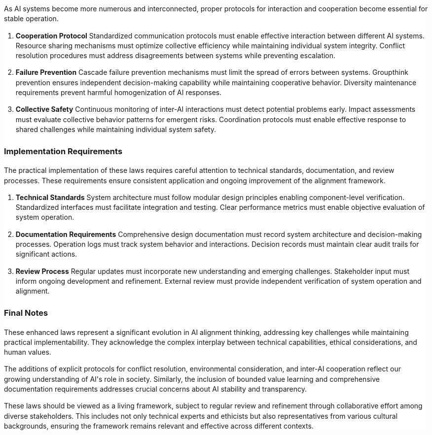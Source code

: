 As AI systems become more numerous and interconnected, proper protocols for interaction and cooperation become essential for stable operation.

1. **Cooperation Protocol**
   Standardized communication protocols must enable effective interaction between different AI systems. Resource sharing mechanisms must optimize collective efficiency while maintaining individual system integrity. Conflict resolution procedures must address disagreements between systems while preventing escalation.

2. **Failure Prevention**
   Cascade failure prevention mechanisms must limit the spread of errors between systems. Groupthink prevention ensures independent decision-making capability while maintaining cooperative behavior. Diversity maintenance requirements prevent harmful homogenization of AI responses.

3. **Collective Safety**
   Continuous monitoring of inter-AI interactions must detect potential problems early. Impact assessments must evaluate collective behavior patterns for emergent risks. Coordination protocols must enable effective response to shared challenges while maintaining individual system safety.

### Implementation Requirements

The practical implementation of these laws requires careful attention to technical standards, documentation, and review processes. These requirements ensure consistent application and ongoing improvement of the alignment framework.

1. **Technical Standards**
   System architecture must follow modular design principles enabling component-level verification. Standardized interfaces must facilitate integration and testing. Clear performance metrics must enable objective evaluation of system operation.

2. **Documentation Requirements**
   Comprehensive design documentation must record system architecture and decision-making processes. Operation logs must track system behavior and interactions. Decision records must maintain clear audit trails for significant actions.

3. **Review Process**
   Regular updates must incorporate new understanding and emerging challenges. Stakeholder input must inform ongoing development and refinement. External review must provide independent verification of system operation and alignment.

### Final Notes

These enhanced laws represent a significant evolution in AI alignment thinking, addressing key challenges while maintaining practical implementability. They acknowledge the complex interplay between technical capabilities, ethical considerations, and human values.

The additions of explicit protocols for conflict resolution, environmental consideration, and inter-AI cooperation reflect our growing understanding of AI's role in society. Similarly, the inclusion of bounded value learning and comprehensive documentation requirements addresses crucial concerns about AI stability and transparency.

These laws should be viewed as a living framework, subject to regular review and refinement through collaborative effort among diverse stakeholders. This includes not only technical experts and ethicists but also representatives from various cultural backgrounds, ensuring the framework remains relevant and effective across different contexts.
